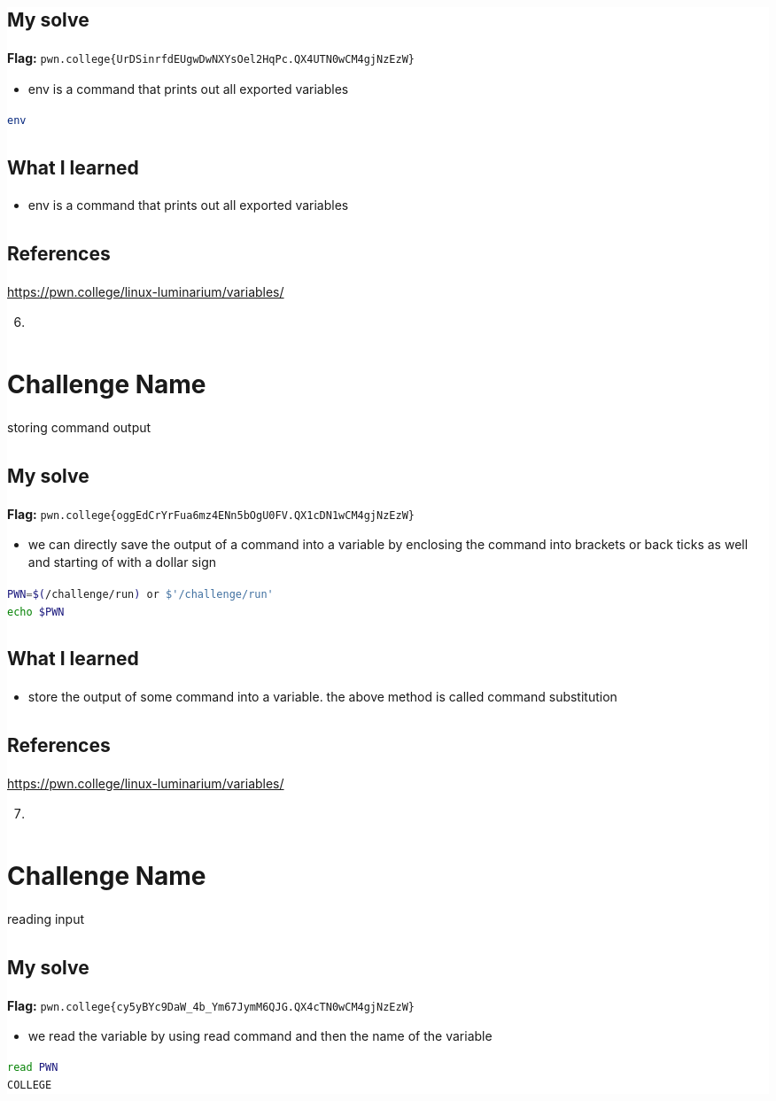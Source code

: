 ## My solve
**Flag:** `pwn.college{UrDSinrfdEUgwDwNXYsOel2HqPc.QX4UTN0wCM4gjNzEzW}`

- env is a command that prints out all exported variables

```bash
env
```

## What I learned
- env is a command that prints out all exported variables
## References 
https://pwn.college/linux-luminarium/variables/


6.
# Challenge Name
storing command output

## My solve
**Flag:** `pwn.college{oggEdCrYrFua6mz4ENn5bOgU0FV.QX1cDN1wCM4gjNzEzW}`

- we can directly save the output of a command into a variable by enclosing the command into brackets or back ticks as well and starting of with a dollar sign

```bash
PWN=$(/challenge/run) or $'/challenge/run'
echo $PWN
```

## What I learned
- store the output of some command into a variable. the above method is called command substitution
## References 
https://pwn.college/linux-luminarium/variables/


7.
# Challenge Name
reading input

## My solve
**Flag:** `pwn.college{cy5yBYc9DaW_4b_Ym67JymM6QJG.QX4cTN0wCM4gjNzEzW}`

- we read the variable by using read command and then the name of the variable
```bash
read PWN
COLLEGE
```
